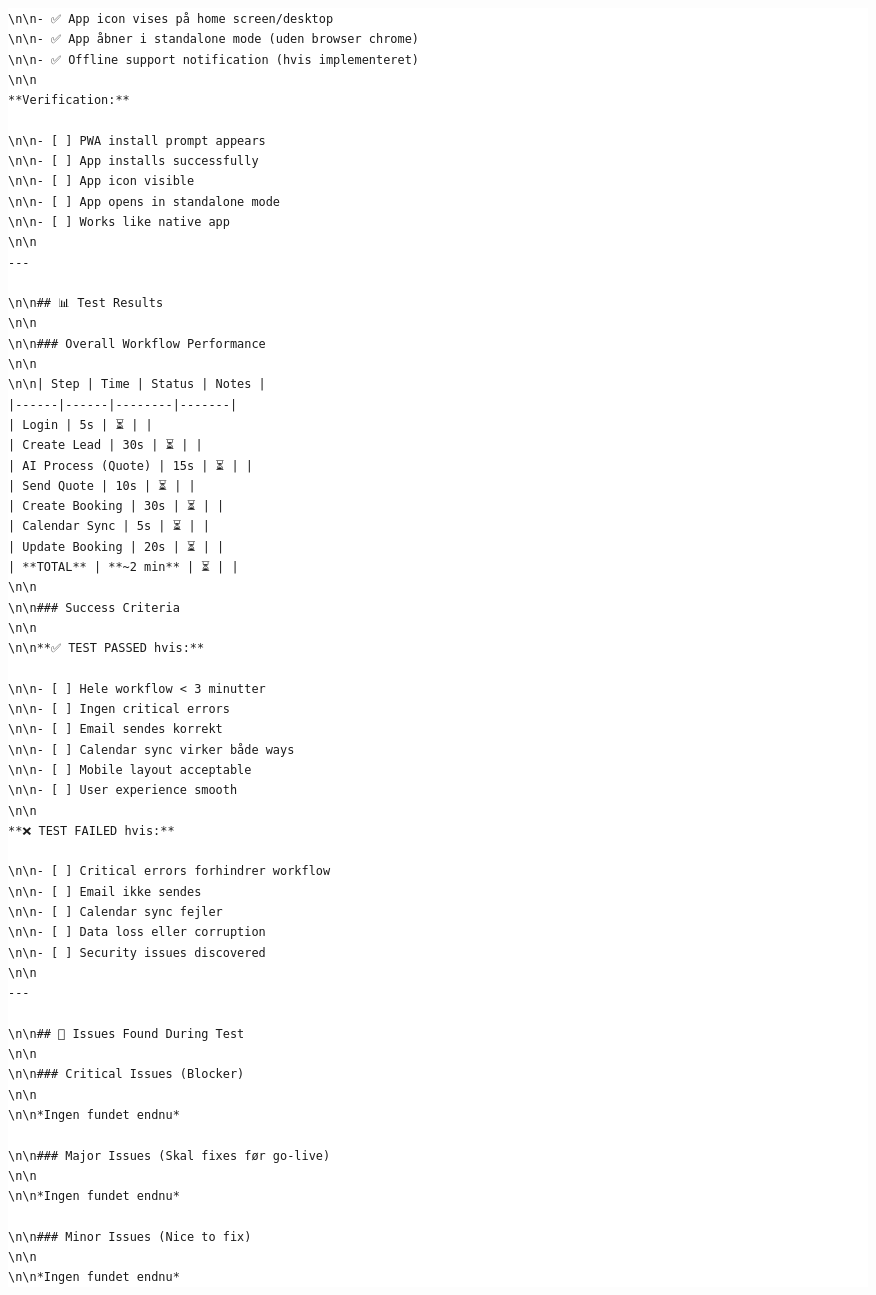    ```
\n\n- ✅ App icon vises på home screen/desktop
\n\n- ✅ App åbner i standalone mode (uden browser chrome)
\n\n- ✅ Offline support notification (hvis implementeret)
\n\n
**Verification:**

\n\n- [ ] PWA install prompt appears
\n\n- [ ] App installs successfully
\n\n- [ ] App icon visible
\n\n- [ ] App opens in standalone mode
\n\n- [ ] Works like native app
\n\n
---

\n\n## 📊 Test Results
\n\n
\n\n### Overall Workflow Performance
\n\n
\n\n| Step | Time | Status | Notes |
|------|------|--------|-------|
| Login | 5s | ⏳ | |
| Create Lead | 30s | ⏳ | |
| AI Process (Quote) | 15s | ⏳ | |
| Send Quote | 10s | ⏳ | |
| Create Booking | 30s | ⏳ | |
| Calendar Sync | 5s | ⏳ | |
| Update Booking | 20s | ⏳ | |
| **TOTAL** | **~2 min** | ⏳ | |
\n\n
\n\n### Success Criteria
\n\n
\n\n**✅ TEST PASSED hvis:**

\n\n- [ ] Hele workflow < 3 minutter
\n\n- [ ] Ingen critical errors
\n\n- [ ] Email sendes korrekt
\n\n- [ ] Calendar sync virker både ways
\n\n- [ ] Mobile layout acceptable
\n\n- [ ] User experience smooth
\n\n
**❌ TEST FAILED hvis:**

\n\n- [ ] Critical errors forhindrer workflow
\n\n- [ ] Email ikke sendes
\n\n- [ ] Calendar sync fejler
\n\n- [ ] Data loss eller corruption
\n\n- [ ] Security issues discovered
\n\n
---

\n\n## 🐛 Issues Found During Test
\n\n
\n\n### Critical Issues (Blocker)
\n\n
\n\n*Ingen fundet endnu*

\n\n### Major Issues (Skal fixes før go-live)
\n\n
\n\n*Ingen fundet endnu*

\n\n### Minor Issues (Nice to fix)
\n\n
\n\n*Ingen fundet endnu*
   ```